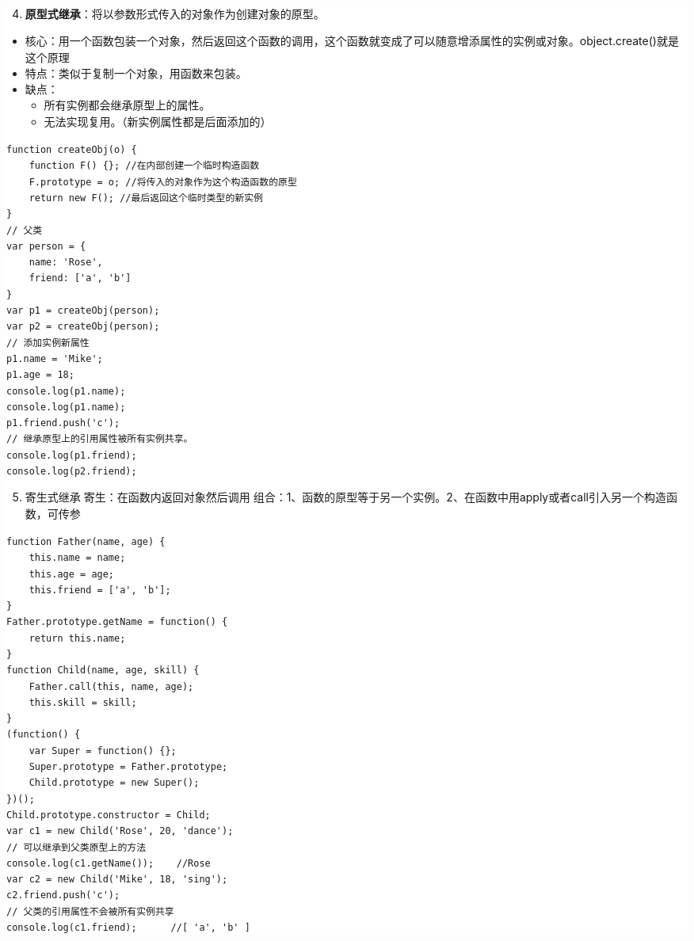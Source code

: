 4. **原型式继承**：将以参数形式传入的对象作为创建对象的原型。
- 核心：用一个函数包装一个对象，然后返回这个函数的调用，这个函数就变成了可以随意增添属性的实例或对象。object.create()就是这个原理
- 特点：类似于复制一个对象，用函数来包装。
- 缺点：
  - 所有实例都会继承原型上的属性。
  - 无法实现复用。（新实例属性都是后面添加的）
```
function createObj(o) {
    function F() {}; //在内部创建一个临时构造函数
    F.prototype = o; //将传入的对象作为这个构造函数的原型
    return new F(); //最后返回这个临时类型的新实例
}
// 父类
var person = {
    name: 'Rose',
    friend: ['a', 'b']
}
var p1 = createObj(person);
var p2 = createObj(person);
// 添加实例新属性
p1.name = 'Mike';
p1.age = 18;
console.log(p1.name);
console.log(p1.name);
p1.friend.push('c');
// 继承原型上的引用属性被所有实例共享。
console.log(p1.friend);
console.log(p2.friend);
```
5. 寄生式继承
寄生：在函数内返回对象然后调用
组合：1、函数的原型等于另一个实例。2、在函数中用apply或者call引入另一个构造函数，可传参
```
function Father(name, age) {
    this.name = name;
    this.age = age;
    this.friend = ['a', 'b'];
}
Father.prototype.getName = function() {
    return this.name;
}
function Child(name, age, skill) {
    Father.call(this, name, age);
    this.skill = skill;
}
(function() {
    var Super = function() {};
    Super.prototype = Father.prototype;
    Child.prototype = new Super();
})();
Child.prototype.constructor = Child;
var c1 = new Child('Rose', 20, 'dance');
// 可以继承到父类原型上的方法
console.log(c1.getName());    //Rose
var c2 = new Child('Mike', 18, 'sing');
c2.friend.push('c');
// 父类的引用属性不会被所有实例共享
console.log(c1.friend);      //[ 'a', 'b' ]
```
